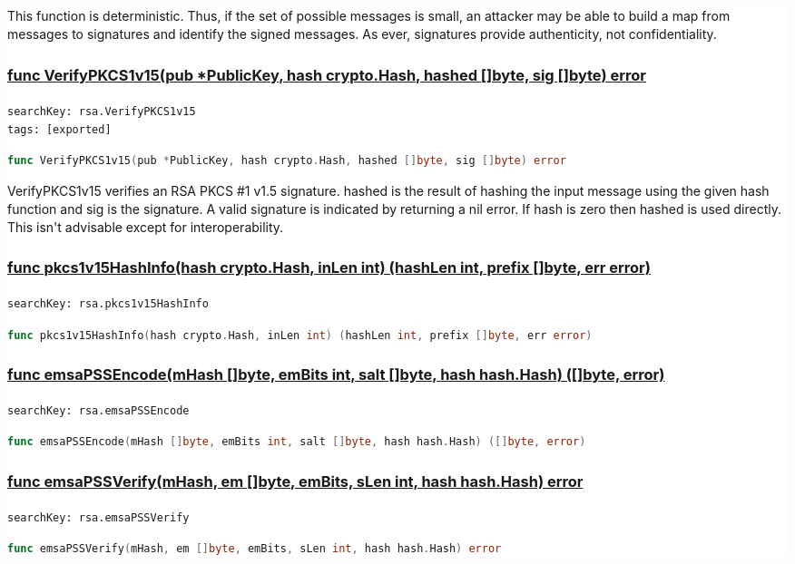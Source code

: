 This function is deterministic. Thus, if the set of possible messages is small, an attacker may be able to build a map from messages to signatures and identify the signed messages. As ever, signatures provide authenticity, not confidentiality. 

### <a id="VerifyPKCS1v15" href="#VerifyPKCS1v15">func VerifyPKCS1v15(pub *PublicKey, hash crypto.Hash, hashed []byte, sig []byte) error</a>

```
searchKey: rsa.VerifyPKCS1v15
tags: [exported]
```

```Go
func VerifyPKCS1v15(pub *PublicKey, hash crypto.Hash, hashed []byte, sig []byte) error
```

VerifyPKCS1v15 verifies an RSA PKCS #1 v1.5 signature. hashed is the result of hashing the input message using the given hash function and sig is the signature. A valid signature is indicated by returning a nil error. If hash is zero then hashed is used directly. This isn't advisable except for interoperability. 

### <a id="pkcs1v15HashInfo" href="#pkcs1v15HashInfo">func pkcs1v15HashInfo(hash crypto.Hash, inLen int) (hashLen int, prefix []byte, err error)</a>

```
searchKey: rsa.pkcs1v15HashInfo
```

```Go
func pkcs1v15HashInfo(hash crypto.Hash, inLen int) (hashLen int, prefix []byte, err error)
```

### <a id="emsaPSSEncode" href="#emsaPSSEncode">func emsaPSSEncode(mHash []byte, emBits int, salt []byte, hash hash.Hash) ([]byte, error)</a>

```
searchKey: rsa.emsaPSSEncode
```

```Go
func emsaPSSEncode(mHash []byte, emBits int, salt []byte, hash hash.Hash) ([]byte, error)
```

### <a id="emsaPSSVerify" href="#emsaPSSVerify">func emsaPSSVerify(mHash, em []byte, emBits, sLen int, hash hash.Hash) error</a>

```
searchKey: rsa.emsaPSSVerify
```

```Go
func emsaPSSVerify(mHash, em []byte, emBits, sLen int, hash hash.Hash) error
```
